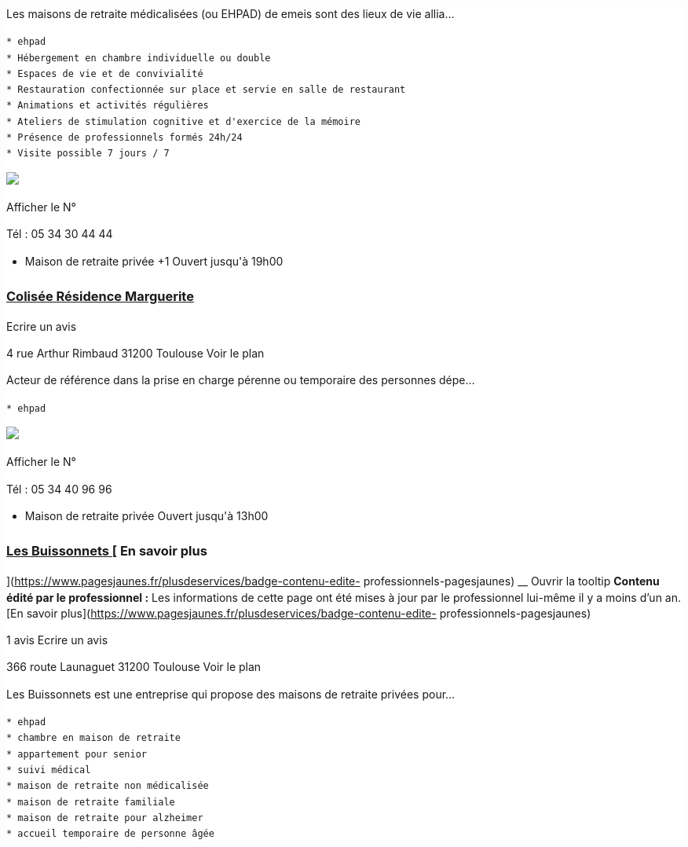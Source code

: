 Les maisons de retraite médicalisées (ou EHPAD) de emeis sont des lieux de vie
allia…

    * ehpad
    * Hébergement en chambre individuelle ou double
    * Espaces de vie et de convivialité
    * Restauration confectionnée sur place et servie en salle de restaurant
    * Animations et activités régulières
    * Ateliers de stimulation cognitive et d'exercice de la mémoire
    * Présence de professionnels formés 24h/24
    * Visite possible 7 jours / 7

![](https://www.pagesjaunes.fr/media/agc/crop/250x250/42/95/2f/00/00/3d/00/3b/b6/9c/679842952f00003d003bb69c/06239413_V7_3045.jpeg?v=2)

Afficher le N°

Tél : 05 34 30 44 44

  * Maison de retraite privée +1  Ouvert jusqu'à 19h00

### [Colisée Résidence Marguerite ](/pros/08308640)

Ecrire un avis

4 rue Arthur Rimbaud 31200 Toulouse Voir le plan

Acteur de référence dans la prise en charge pérenne ou temporaire des
personnes dépe…

    * ehpad

[
![](https://www.pagesjaunes.fr/media/agc/crop/250x250/7f/51/11/00/00/c0/12/91/6f/f8/5d397f51110000c012916ff8/5d397f51110000c012916ff9.jpg?v=2)
](/pros/08308640 "Photo de Colisée Résidence Marguerite")

Afficher le N°

Tél : 05 34 40 96 96

  * Maison de retraite privée  Ouvert jusqu'à 13h00

### [Les Buissonnets ](/pros/00487149) [ En savoir plus
](https://www.pagesjaunes.fr/plusdeservices/badge-contenu-edite-
professionnels-pagesjaunes) __ Ouvrir la tooltip **Contenu édité par le
professionnel :** Les informations de cette page ont été mises à jour par le
professionnel lui-même il y a moins d’un an.  [En savoir
plus](https://www.pagesjaunes.fr/plusdeservices/badge-contenu-edite-
professionnels-pagesjaunes)

1 avis Ecrire un avis

366 route Launaguet 31200 Toulouse Voir le plan

Les Buissonnets est une entreprise qui propose des maisons de retraite privées
pour…

    * ehpad
    * chambre en maison de retraite
    * appartement pour senior
    * suivi médical
    * maison de retraite non médicalisée
    * maison de retraite familiale
    * maison de retraite pour alzheimer
    * accueil temporaire de personne âgée
